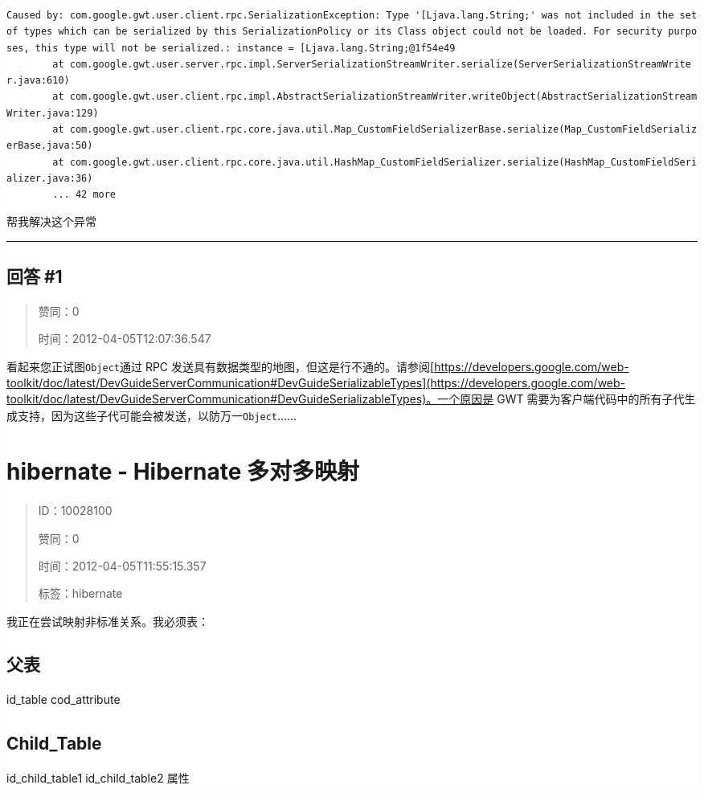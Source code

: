 ```
Caused by: com.google.gwt.user.client.rpc.SerializationException: Type '[Ljava.lang.String;' was not included in the set of types which can be serialized by this SerializationPolicy or its Class object could not be loaded. For security purposes, this type will not be serialized.: instance = [Ljava.lang.String;@1f54e49
        at com.google.gwt.user.server.rpc.impl.ServerSerializationStreamWriter.serialize(ServerSerializationStreamWriter.java:610)
        at com.google.gwt.user.client.rpc.impl.AbstractSerializationStreamWriter.writeObject(AbstractSerializationStreamWriter.java:129)
        at com.google.gwt.user.client.rpc.core.java.util.Map_CustomFieldSerializerBase.serialize(Map_CustomFieldSerializerBase.java:50)
        at com.google.gwt.user.client.rpc.core.java.util.HashMap_CustomFieldSerializer.serialize(HashMap_CustomFieldSerializer.java:36)
        ... 42 more 
```

帮我解决这个异常

* * *

## 回答 #1

> 赞同：0
> 
> 时间：2012-04-05T12:07:36.547

看起来您正试图`Object`通过 RPC 发送具有数据类型的地图，但这是行不通的。请参阅[https://developers.google.com/web-toolkit/doc/latest/DevGuideServerCommunication#DevGuideSerializableTypes](https://developers.google.com/web-toolkit/doc/latest/DevGuideServerCommunication#DevGuideSerializableTypes)。一个原因是 GWT 需要为客户端代码中的所有子代生成支持，因为这些子代可能会被发送，以防万一`Object`……

# hibernate - Hibernate 多对多映射

> ID：10028100
> 
> 赞同：0
> 
> 时间：2012-04-05T11:55:15.357
> 
> 标签：hibernate

我正在尝试映射非标准关系。我必须表：

## 父表

id_table cod_attribute

## Child_Table

id_child_table1 id_child_table2 属性

